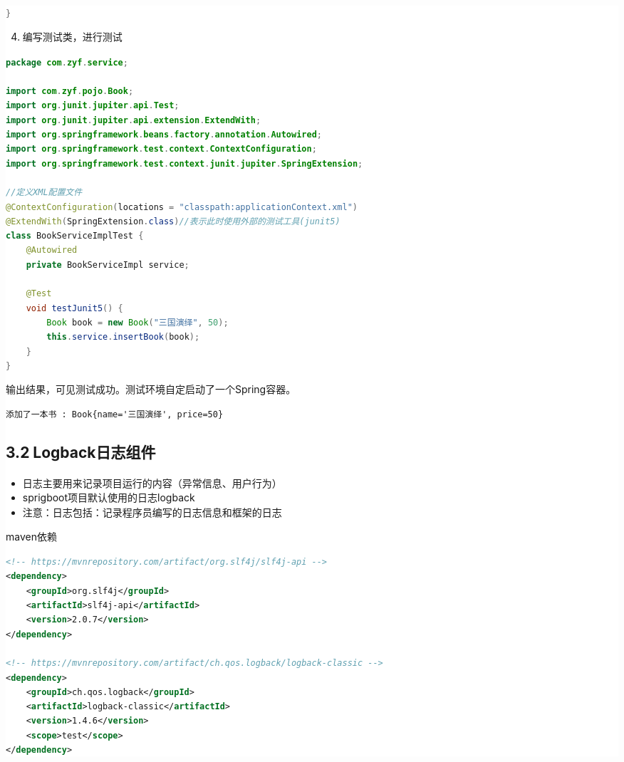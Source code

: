 ```java
}
```

4. 编写测试类，进行测试

```java
package com.zyf.service;

import com.zyf.pojo.Book;
import org.junit.jupiter.api.Test;
import org.junit.jupiter.api.extension.ExtendWith;
import org.springframework.beans.factory.annotation.Autowired;
import org.springframework.test.context.ContextConfiguration;
import org.springframework.test.context.junit.jupiter.SpringExtension;

//定义XML配置文件
@ContextConfiguration(locations = "classpath:applicationContext.xml")
@ExtendWith(SpringExtension.class)//表示此时使用外部的测试工具(junit5)
class BookServiceImplTest {
    @Autowired
    private BookServiceImpl service;

    @Test
    void testJunit5() {
        Book book = new Book("三国演绎", 50);
        this.service.insertBook(book);
    }
}
```

输出结果，可见测试成功。测试环境自定启动了一个Spring容器。

```
添加了一本书 : Book{name='三国演绎', price=50}
```

## 3.2 Logback日志组件

- 日志主要用来记录项目运行的内容（异常信息、用户行为）
- sprigboot项目默认使用的日志logback
- 注意：日志包括：记录程序员编写的日志信息和框架的日志

maven依赖

```xml
<!-- https://mvnrepository.com/artifact/org.slf4j/slf4j-api -->
<dependency>
    <groupId>org.slf4j</groupId>
    <artifactId>slf4j-api</artifactId>
    <version>2.0.7</version>
</dependency>

<!-- https://mvnrepository.com/artifact/ch.qos.logback/logback-classic -->
<dependency>
    <groupId>ch.qos.logback</groupId>
    <artifactId>logback-classic</artifactId>
    <version>1.4.6</version>
    <scope>test</scope>
</dependency>

```
